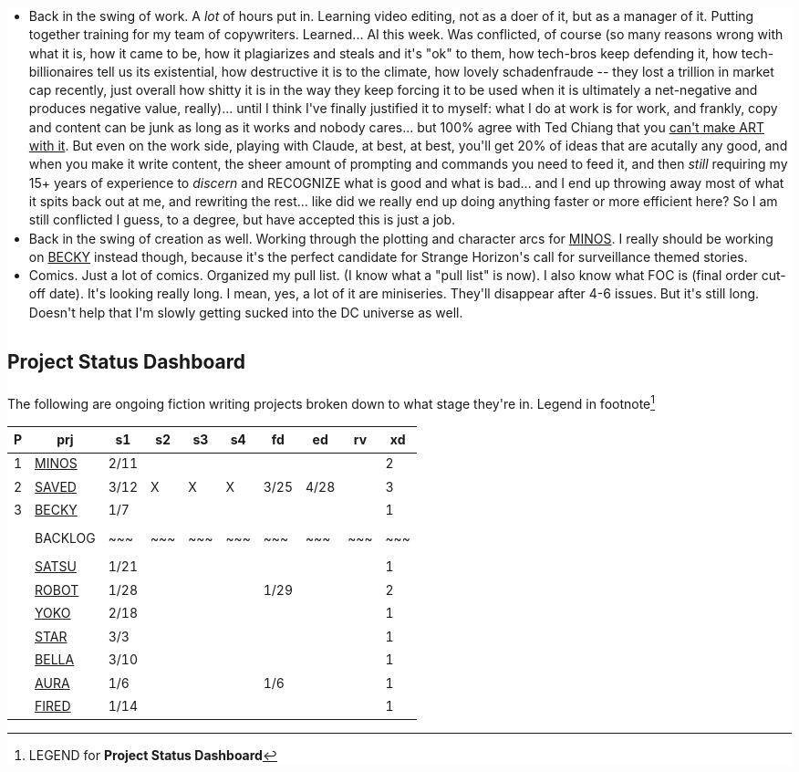 * Back in the swing of work. A _lot_ of hours put in. Learning video editing, not as a doer of it, but as a manager of it. Putting together training for my team of copywriters. Learned... AI this week. Was conflicted, of course (so many reasons wrong with what it is, how it came to be, how it plagiarizes and steals and it's "ok" to them, how tech-bros keep defending it, how tech-billionaires tell us its existential, how destructive it is to the climate, how lovely schadenfraude -- they lost a trillion in market cap recently, just overall how shitty it is in the way they keep forcing it to be used when it is ultimately a net-negative and produces negative value, really)... until I think I've finally justified it to myself: what I do at work is for work, and frankly, copy and content can be junk as long as it works and nobody cares... but 100% agree with Ted Chiang that you [can't make ART with it](https://www.newyorker.com/culture/the-weekend-essay/why-ai-isnt-going-to-make-art). But even on the work side, playing with Claude, at best, at best, you'll get 20% of ideas that are acutally any good, and when you make it write content, the sheer amount of prompting and commands you need to feed it, and then _still_ requiring my 15+ years of experience to _discern_ and RECOGNIZE what is good and what is bad... and I end up throwing away most of what it spits back out at me, and rewriting the rest... like did we really end up doing anything faster or more efficient here? So I am still conflicted I guess, to a degree, but have accepted this is just a job.
* Back in the swing of creation as well. Working through the plotting and character arcs for [MINOS](https://journal.jinnzhong.com/tags/prj-minos/). I really should be working on [BECKY](https://journal.jinnzhong.com/tags/prj-becky/) instead though, because it's the perfect candidate for Strange Horizon's call for surveillance themed stories.
* Comics. Just a lot of comics. Organized my pull list. (I know what a "pull list" is now). I also know what FOC is (final order cut-off date). It's looking really long. I mean, yes, a lot of it are miniseries. They'll disappear after 4-6 issues. But it's still long. Doesn't help that I'm slowly getting sucked into the DC universe as well. 

## Project Status Dashboard

The following are ongoing fiction writing projects broken down to what stage they're in. Legend in footnote[^1]

| P | prj                                                    | s1   | s2  | s3  | s4  | fd   | ed   | rv  | xd  |
| - | ------------------------------------------------------ | ---- | --- | --- | --- | ---- | ---- | --- | --- |
| 1 | [MINOS](https://journal.jinnzhong.com/tags/prj-minos/) | 2/11 |     |     |     |      |      |     | 2   |
| 2 | [SAVED](https://journal.jinnzhong.com/tags/prj-saved/) | 3/12 | X   | X   | X   | 3/25 | 4/28 |     | 3   |
| 3 | [BECKY](https://journal.jinnzhong.com/tags/prj-becky/) | 1/7  |     |     |     |      |      |     | 1   |
|   |                                                        |      |     |     |     |      |      |     |     |
|   | BACKLOG                                                | ~~~  | ~~~ | ~~~ | ~~~ | ~~~  | ~~~  | ~~~ | ~~~ | 
|   |                                                        |      |     |     |     |      |      |     |     |
|   | [SATSU](https://journal.jinnzhong.com/tags/prj-satsu/) | 1/21 |     |     |     |      |      |     | 1   | 
|   | [ROBOT](https://journal.jinnzhong.com/tags/prj-robot/) | 1/28 |     |     |     | 1/29 |      |     | 2   |  
|   | [YOKO](https://journal.jinnzhong.com/tags/prj-yoko/)   | 2/18 |     |     |     |      |      |     | 1   |  
|   | [STAR](https://journal.jinnzhong.com/tags/prj-star/)   | 3/3  |     |     |     |      |      |     | 1   |  
|   | [BELLA](https://journal.jinnzhong.com/tags/prj-bella/) | 3/10 |     |     |     |      |      |     | 1   |  
|   | [AURA](https://journal.jinnzhong.com/tags/prj-aura/)   | 1/6  |     |     |     | 1/6  |      |     | 1   |  
|   | [FIRED](https://journal.jinnzhong.com/tags/prj-fired/) | 1/14 |     |     |     |      |      |     | 1   |


[^1]: LEGEND for **Project Status Dashboard**